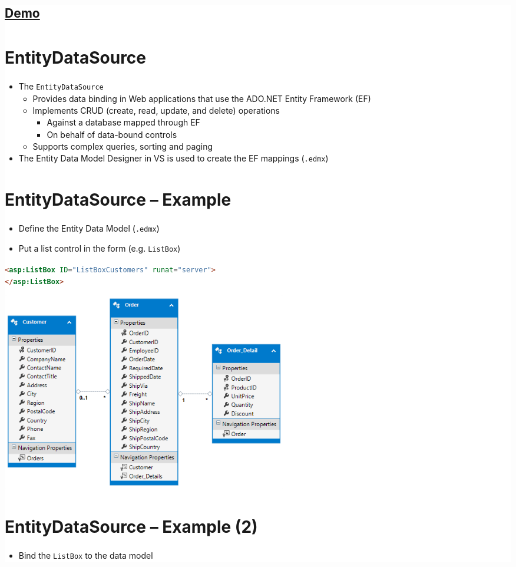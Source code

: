 

##  [Demo]()


# EntityDataSource
- The `EntityDataSource`
  - Provides data binding in Web applications that use the ADO.NET Entity Framework (EF)
  - Implements CRUD (create, read, update, and delete) operations
    - Against a database mapped through EF
    - On behalf of data-bound controls 
  - Supports complex queries, sorting and paging
- The Entity Data Model Designer in VS is used to create the EF mappings (`.edmx`)


# EntityDataSource – Example
- Define the Entity Data Model (`.edmx`)

<div style="height: 55%"></div>

- Put a list control in the form (e.g. `ListBox`)
```aspx
<asp:ListBox ID="ListBoxCustomers" runat="server">
</asp:ListBox>
```


<img class="slide-image" src="imgs/edmx.png" style="width:55%; top:18%; left:22%" />


# EntityDataSource – Example (2)
- Bind the `ListBox` to the data model
